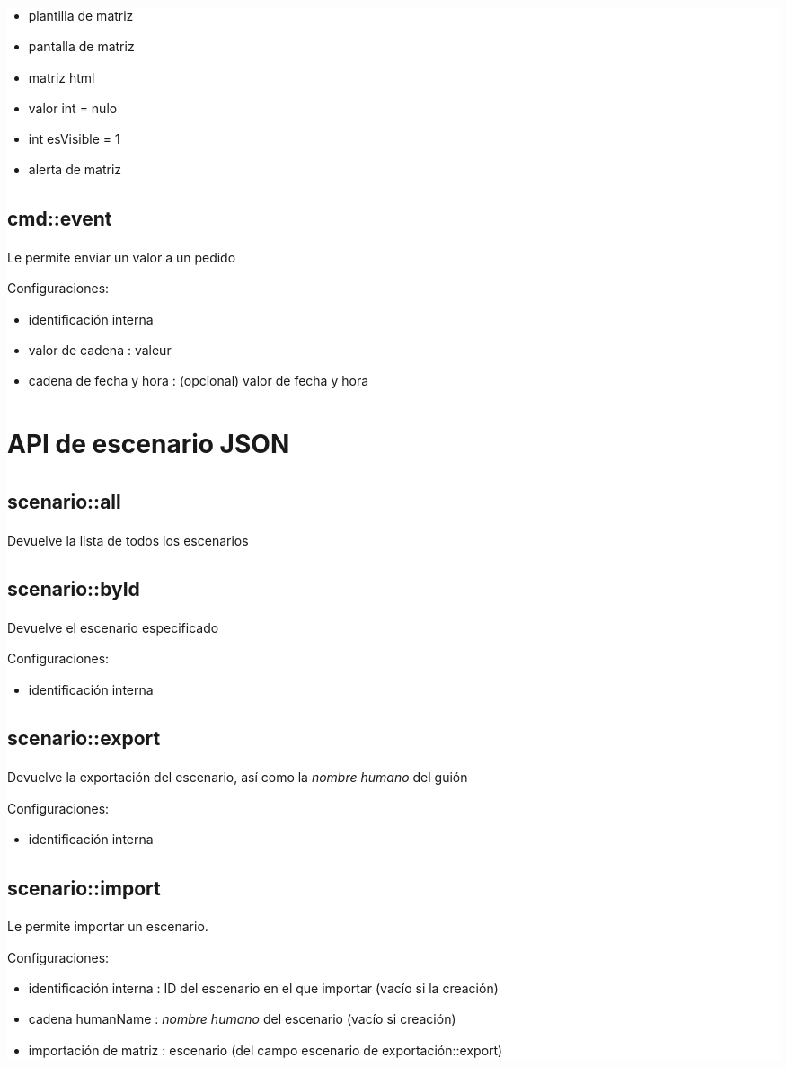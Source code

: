 -   plantilla de matriz

-   pantalla de matriz

-   matriz html

-   valor int = nulo

-   int esVisible = 1

-   alerta de matriz

cmd::event
-------------------

Le permite enviar un valor a un pedido

Configuraciones:

-   identificación interna

-   valor de cadena : valeur

-   cadena de fecha y hora : (opcional) valor de fecha y hora

API de escenario JSON
=================

scenario::all
-------------

Devuelve la lista de todos los escenarios

scenario::byId
--------------

Devuelve el escenario especificado

Configuraciones:

-   identificación interna

scenario::export
----------------

Devuelve la exportación del escenario, así como la *nombre humano* del guión

Configuraciones:

-   identificación interna

scenario::import
----------------

Le permite importar un escenario.

Configuraciones:

-   identificación interna : ID del escenario en el que importar (vacío si la creación)

-   cadena humanName : *nombre humano* del escenario (vacío si creación)

-   importación de matriz : escenario (del campo escenario de exportación::export)

